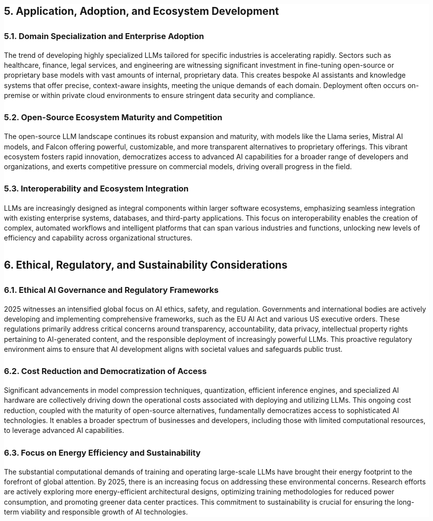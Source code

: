 ## 5. Application, Adoption, and Ecosystem Development

### 5.1. Domain Specialization and Enterprise Adoption
The trend of developing highly specialized LLMs tailored for specific industries is accelerating rapidly. Sectors such as healthcare, finance, legal services, and engineering are witnessing significant investment in fine-tuning open-source or proprietary base models with vast amounts of internal, proprietary data. This creates bespoke AI assistants and knowledge systems that offer precise, context-aware insights, meeting the unique demands of each domain. Deployment often occurs on-premise or within private cloud environments to ensure stringent data security and compliance.

### 5.2. Open-Source Ecosystem Maturity and Competition
The open-source LLM landscape continues its robust expansion and maturity, with models like the Llama series, Mistral AI models, and Falcon offering powerful, customizable, and more transparent alternatives to proprietary offerings. This vibrant ecosystem fosters rapid innovation, democratizes access to advanced AI capabilities for a broader range of developers and organizations, and exerts competitive pressure on commercial models, driving overall progress in the field.

### 5.3. Interoperability and Ecosystem Integration
LLMs are increasingly designed as integral components within larger software ecosystems, emphasizing seamless integration with existing enterprise systems, databases, and third-party applications. This focus on interoperability enables the creation of complex, automated workflows and intelligent platforms that can span various industries and functions, unlocking new levels of efficiency and capability across organizational structures.

## 6. Ethical, Regulatory, and Sustainability Considerations

### 6.1. Ethical AI Governance and Regulatory Frameworks
2025 witnesses an intensified global focus on AI ethics, safety, and regulation. Governments and international bodies are actively developing and implementing comprehensive frameworks, such as the EU AI Act and various US executive orders. These regulations primarily address critical concerns around transparency, accountability, data privacy, intellectual property rights pertaining to AI-generated content, and the responsible deployment of increasingly powerful LLMs. This proactive regulatory environment aims to ensure that AI development aligns with societal values and safeguards public trust.

### 6.2. Cost Reduction and Democratization of Access
Significant advancements in model compression techniques, quantization, efficient inference engines, and specialized AI hardware are collectively driving down the operational costs associated with deploying and utilizing LLMs. This ongoing cost reduction, coupled with the maturity of open-source alternatives, fundamentally democratizes access to sophisticated AI technologies. It enables a broader spectrum of businesses and developers, including those with limited computational resources, to leverage advanced AI capabilities.

### 6.3. Focus on Energy Efficiency and Sustainability
The substantial computational demands of training and operating large-scale LLMs have brought their energy footprint to the forefront of global attention. By 2025, there is an increasing focus on addressing these environmental concerns. Research efforts are actively exploring more energy-efficient architectural designs, optimizing training methodologies for reduced power consumption, and promoting greener data center practices. This commitment to sustainability is crucial for ensuring the long-term viability and responsible growth of AI technologies.
